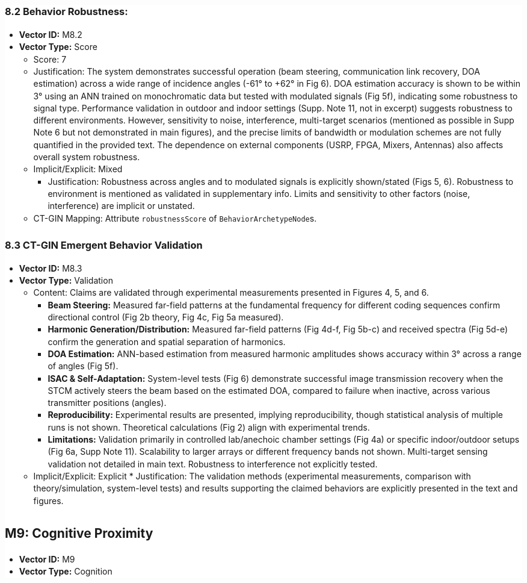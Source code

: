 ### **8.2 Behavior Robustness:**

*   **Vector ID:** M8.2
*   **Vector Type:** Score
    *   Score: 7
    *   Justification: The system demonstrates successful operation (beam steering, communication link recovery, DOA estimation) across a wide range of incidence angles (-61° to +62° in Fig 6). DOA estimation accuracy is shown to be within 3° using an ANN trained on monochromatic data but tested with modulated signals (Fig 5f), indicating some robustness to signal type. Performance validation in outdoor and indoor settings (Supp. Note 11, not in excerpt) suggests robustness to different environments. However, sensitivity to noise, interference, multi-target scenarios (mentioned as possible in Supp Note 6 but not demonstrated in main figures), and the precise limits of bandwidth or modulation schemes are not fully quantified in the provided text. The dependence on external components (USRP, FPGA, Mixers, Antennas) also affects overall system robustness.
    *   Implicit/Explicit: Mixed
        *  Justification: Robustness across angles and to modulated signals is explicitly shown/stated (Figs 5, 6). Robustness to environment is mentioned as validated in supplementary info. Limits and sensitivity to other factors (noise, interference) are implicit or unstated.
    *   CT-GIN Mapping: Attribute `robustnessScore` of `BehaviorArchetypeNode`s.

### **8.3 CT-GIN Emergent Behavior Validation**

*    **Vector ID:** M8.3
*    **Vector Type:** Validation
     *  Content: Claims are validated through experimental measurements presented in Figures 4, 5, and 6.
        *   **Beam Steering:** Measured far-field patterns at the fundamental frequency for different coding sequences confirm directional control (Fig 2b theory, Fig 4c, Fig 5a measured).
        *   **Harmonic Generation/Distribution:** Measured far-field patterns (Fig 4d-f, Fig 5b-c) and received spectra (Fig 5d-e) confirm the generation and spatial separation of harmonics.
        *   **DOA Estimation:** ANN-based estimation from measured harmonic amplitudes shows accuracy within 3° across a range of angles (Fig 5f).
        *   **ISAC & Self-Adaptation:** System-level tests (Fig 6) demonstrate successful image transmission recovery when the STCM actively steers the beam based on the estimated DOA, compared to failure when inactive, across various transmitter positions (angles).
        *   **Reproducibility:** Experimental results are presented, implying reproducibility, though statistical analysis of multiple runs is not shown. Theoretical calculations (Fig 2) align with experimental trends.
        *   **Limitations:** Validation primarily in controlled lab/anechoic chamber settings (Fig 4a) or specific indoor/outdoor setups (Fig 6a, Supp Note 11). Scalability to larger arrays or different frequency bands not shown. Multi-target sensing validation not detailed in main text. Robustness to interference not explicitly tested.
     *   Implicit/Explicit: Explicit
    *   Justification: The validation methods (experimental measurements, comparison with theory/simulation, system-level tests) and results supporting the claimed behaviors are explicitly presented in the text and figures.

## M9: Cognitive Proximity
*   **Vector ID:** M9
*   **Vector Type:** Cognition
